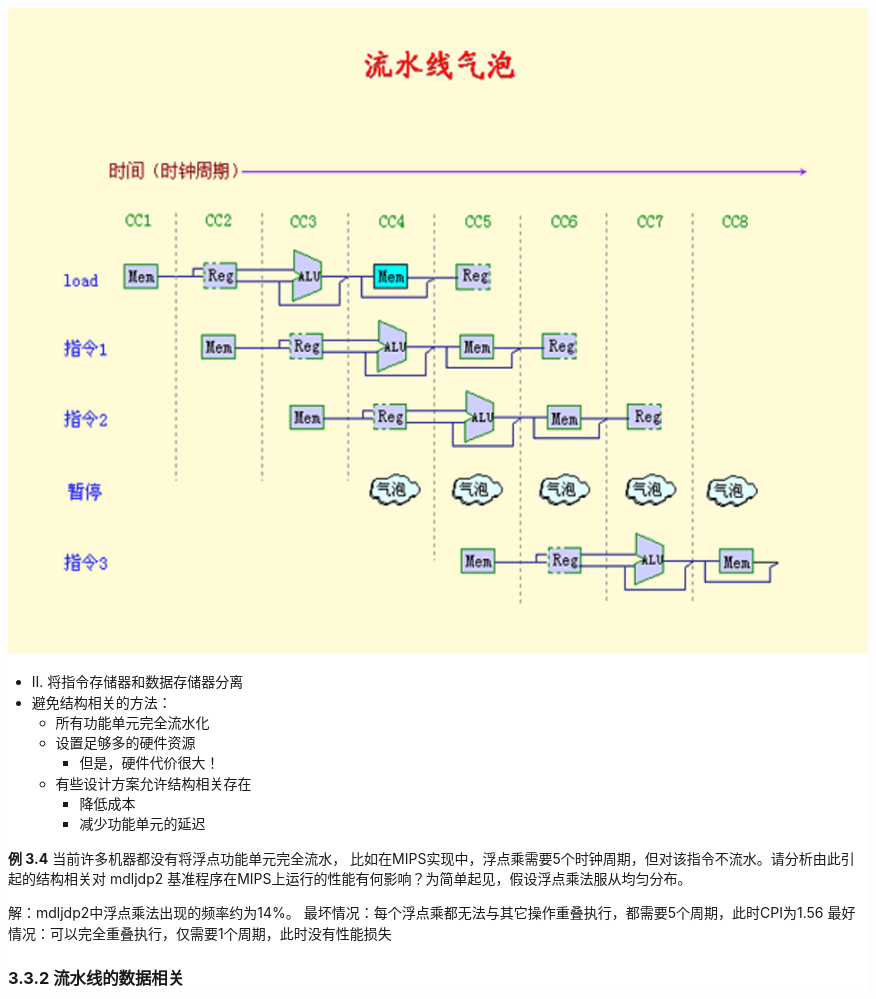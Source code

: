 ![插入暂停周期](计算机体系结构课程笔记（一）/结构相关——插入暂停周期.png)

  - II. 将指令存储器和数据存储器分离
  - 避免结构相关的方法：
    - 所有功能单元完全流水化
    - 设置足够多的硬件资源
      - 但是，硬件代价很大！
    - 有些设计方案允许结构相关存在
      - 降低成本
      - 减少功能单元的延迟

**例 3.4** 当前许多机器都没有将浮点功能单元完全流水， 比如在MIPS实现中，浮点乘需要5个时钟周期，但对该指令不流水。请分析由此引起的结构相关对 mdljdp2 基准程序在MIPS上运行的性能有何影响？为简单起见，假设浮点乘法服从均匀分布。

解：mdljdp2中浮点乘法出现的频率约为14%。
最坏情况：每个浮点乘都无法与其它操作重叠执行，都需要5个周期，此时CPI为1.56 
最好情况：可以完全重叠执行，仅需要1个周期，此时没有性能损失

### 3.3.2 流水线的数据相关
